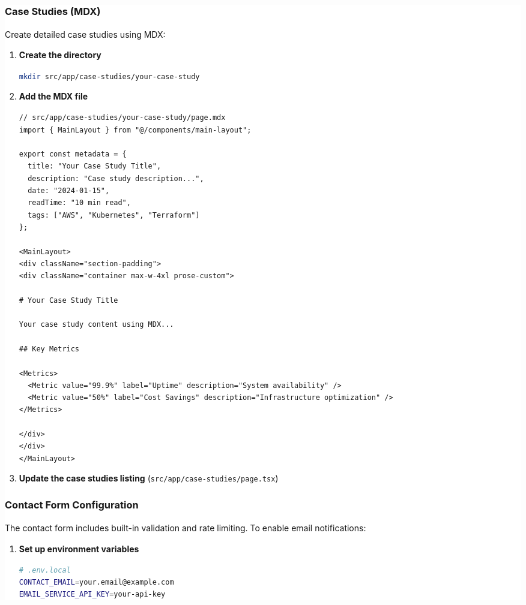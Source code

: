 ### Case Studies (MDX)

Create detailed case studies using MDX:

1. **Create the directory**
   ```bash
   mkdir src/app/case-studies/your-case-study
   ```

2. **Add the MDX file**
   ```mdx
   // src/app/case-studies/your-case-study/page.mdx
   import { MainLayout } from "@/components/main-layout";
   
   export const metadata = {
     title: "Your Case Study Title",
     description: "Case study description...",
     date: "2024-01-15",
     readTime: "10 min read",
     tags: ["AWS", "Kubernetes", "Terraform"]
   };
   
   <MainLayout>
   <div className="section-padding">
   <div className="container max-w-4xl prose-custom">
   
   # Your Case Study Title
   
   Your case study content using MDX...
   
   ## Key Metrics
   
   <Metrics>
     <Metric value="99.9%" label="Uptime" description="System availability" />
     <Metric value="50%" label="Cost Savings" description="Infrastructure optimization" />
   </Metrics>
   
   </div>
   </div>
   </MainLayout>
   ```

3. **Update the case studies listing** (`src/app/case-studies/page.tsx`)

### Contact Form Configuration

The contact form includes built-in validation and rate limiting. To enable email notifications:

1. **Set up environment variables**
   ```bash
   # .env.local
   CONTACT_EMAIL=your.email@example.com
   EMAIL_SERVICE_API_KEY=your-api-key
   ```
